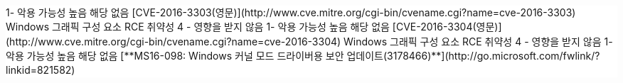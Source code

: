 </td>
<td style="border:1px solid black;">
1- 악용 가능성 높음

</td>
<td style="border:1px solid black;">
해당 없음

</td>
</tr>
<tr>
<td style="border:1px solid black;">
[CVE-2016-3303(영문)](http://www.cve.mitre.org/cgi-bin/cvename.cgi?name=cve-2016-3303)

</td>
<td style="border:1px solid black;">
Windows 그래픽 구성 요소 RCE 취약성

</td>
<td style="border:1px solid black;">
4 - 영향을 받지 않음

</td>
<td style="border:1px solid black;">
1- 악용 가능성 높음

</td>
<td style="border:1px solid black;">
해당 없음

</td>
</tr>
<tr>
<td style="border:1px solid black;">
[CVE-2016-3304(영문)](http://www.cve.mitre.org/cgi-bin/cvename.cgi?name=cve-2016-3304)

</td>
<td style="border:1px solid black;">
Windows 그래픽 구성 요소 RCE 취약성

</td>
<td style="border:1px solid black;">
4 - 영향을 받지 않음

</td>
<td style="border:1px solid black;">
1- 악용 가능성 높음

</td>
<td style="border:1px solid black;">
해당 없음

</td>
</tr>
<tr>
<td style="border:1px solid black;" colspan="5">
[**MS16-098: Windows 커널 모드 드라이버용 보안 업데이트(3178466)**](http://go.microsoft.com/fwlink/?linkid=821582)

